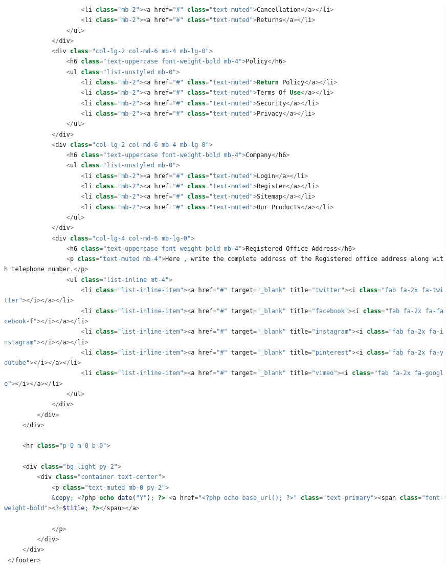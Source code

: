 ```php
                     <li class="mb-2"><a href="#" class="text-muted">Cancellation</a></li>
                     <li class="mb-2"><a href="#" class="text-muted">Returns</a></li>
                 </ul>
             </div>
             <div class="col-lg-2 col-md-6 mb-4 mb-lg-0">
                 <h6 class="text-uppercase font-weight-bold mb-4">Policy</h6>
                 <ul class="list-unstyled mb-0">
                     <li class="mb-2"><a href="#" class="text-muted">Return Policy</a></li>
                     <li class="mb-2"><a href="#" class="text-muted">Terms Of Use</a></li>
                     <li class="mb-2"><a href="#" class="text-muted">Security</a></li>
                     <li class="mb-2"><a href="#" class="text-muted">Privacy</a></li>
                 </ul>
             </div>
             <div class="col-lg-2 col-md-6 mb-4 mb-lg-0">
                 <h6 class="text-uppercase font-weight-bold mb-4">Company</h6>
                 <ul class="list-unstyled mb-0">
                     <li class="mb-2"><a href="#" class="text-muted">Login</a></li>
                     <li class="mb-2"><a href="#" class="text-muted">Register</a></li>
                     <li class="mb-2"><a href="#" class="text-muted">Sitemap</a></li>
                     <li class="mb-2"><a href="#" class="text-muted">Our Products</a></li>
                 </ul>
             </div>
             <div class="col-lg-4 col-md-6 mb-lg-0">
                 <h6 class="text-uppercase font-weight-bold mb-4">Registered Office Address</h6>
                 <p class="text-muted mb-4">Here , write the complete address of the Registered office address along with telephone number.</p>
                 <ul class="list-inline mt-4">
                     <li class="list-inline-item"><a href="#" target="_blank" title="twitter"><i class="fab fa-2x fa-twitter"></i></a></li>
                     <li class="list-inline-item"><a href="#" target="_blank" title="facebook"><i class="fab fa-2x fa-facebook-f"></i></a></li>
                     <li class="list-inline-item"><a href="#" target="_blank" title="instagram"><i class="fab fa-2x fa-instagram"></i></a></li>
                     <li class="list-inline-item"><a href="#" target="_blank" title="pinterest"><i class="fab fa-2x fa-youtube"></i></a></li>
                     <li class="list-inline-item"><a href="#" target="_blank" title="vimeo"><i class="fab fa-2x fa-google"></i></a></li>
                 </ul>
             </div>
         </div>
     </div>

     <hr class="p-0 m-0 b-0">
     
     <div class="bg-light py-2">
         <div class="container text-center">
             <p class="text-muted mb-0 py-2">
             &copy; <?php echo date("Y"); ?> <a href="<?php echo base_url(); ?>" class="text-primary"><span class="font-weight-bold"><?=$title; ?></span></a> 

             </p>
         </div>
     </div>
 </footer>
```  
